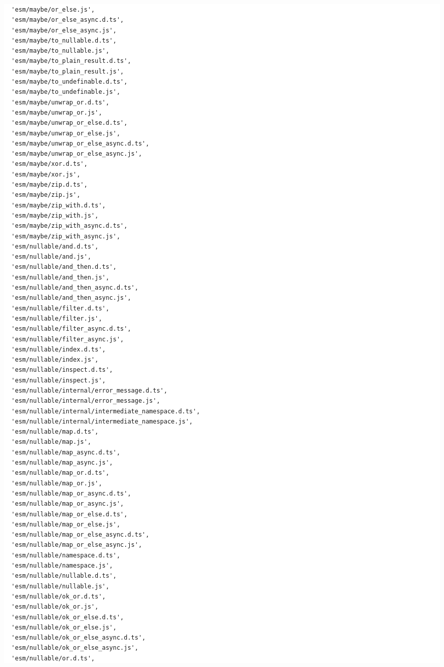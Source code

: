       'esm/maybe/or_else.js',
      'esm/maybe/or_else_async.d.ts',
      'esm/maybe/or_else_async.js',
      'esm/maybe/to_nullable.d.ts',
      'esm/maybe/to_nullable.js',
      'esm/maybe/to_plain_result.d.ts',
      'esm/maybe/to_plain_result.js',
      'esm/maybe/to_undefinable.d.ts',
      'esm/maybe/to_undefinable.js',
      'esm/maybe/unwrap_or.d.ts',
      'esm/maybe/unwrap_or.js',
      'esm/maybe/unwrap_or_else.d.ts',
      'esm/maybe/unwrap_or_else.js',
      'esm/maybe/unwrap_or_else_async.d.ts',
      'esm/maybe/unwrap_or_else_async.js',
      'esm/maybe/xor.d.ts',
      'esm/maybe/xor.js',
      'esm/maybe/zip.d.ts',
      'esm/maybe/zip.js',
      'esm/maybe/zip_with.d.ts',
      'esm/maybe/zip_with.js',
      'esm/maybe/zip_with_async.d.ts',
      'esm/maybe/zip_with_async.js',
      'esm/nullable/and.d.ts',
      'esm/nullable/and.js',
      'esm/nullable/and_then.d.ts',
      'esm/nullable/and_then.js',
      'esm/nullable/and_then_async.d.ts',
      'esm/nullable/and_then_async.js',
      'esm/nullable/filter.d.ts',
      'esm/nullable/filter.js',
      'esm/nullable/filter_async.d.ts',
      'esm/nullable/filter_async.js',
      'esm/nullable/index.d.ts',
      'esm/nullable/index.js',
      'esm/nullable/inspect.d.ts',
      'esm/nullable/inspect.js',
      'esm/nullable/internal/error_message.d.ts',
      'esm/nullable/internal/error_message.js',
      'esm/nullable/internal/intermediate_namespace.d.ts',
      'esm/nullable/internal/intermediate_namespace.js',
      'esm/nullable/map.d.ts',
      'esm/nullable/map.js',
      'esm/nullable/map_async.d.ts',
      'esm/nullable/map_async.js',
      'esm/nullable/map_or.d.ts',
      'esm/nullable/map_or.js',
      'esm/nullable/map_or_async.d.ts',
      'esm/nullable/map_or_async.js',
      'esm/nullable/map_or_else.d.ts',
      'esm/nullable/map_or_else.js',
      'esm/nullable/map_or_else_async.d.ts',
      'esm/nullable/map_or_else_async.js',
      'esm/nullable/namespace.d.ts',
      'esm/nullable/namespace.js',
      'esm/nullable/nullable.d.ts',
      'esm/nullable/nullable.js',
      'esm/nullable/ok_or.d.ts',
      'esm/nullable/ok_or.js',
      'esm/nullable/ok_or_else.d.ts',
      'esm/nullable/ok_or_else.js',
      'esm/nullable/ok_or_else_async.d.ts',
      'esm/nullable/ok_or_else_async.js',
      'esm/nullable/or.d.ts',